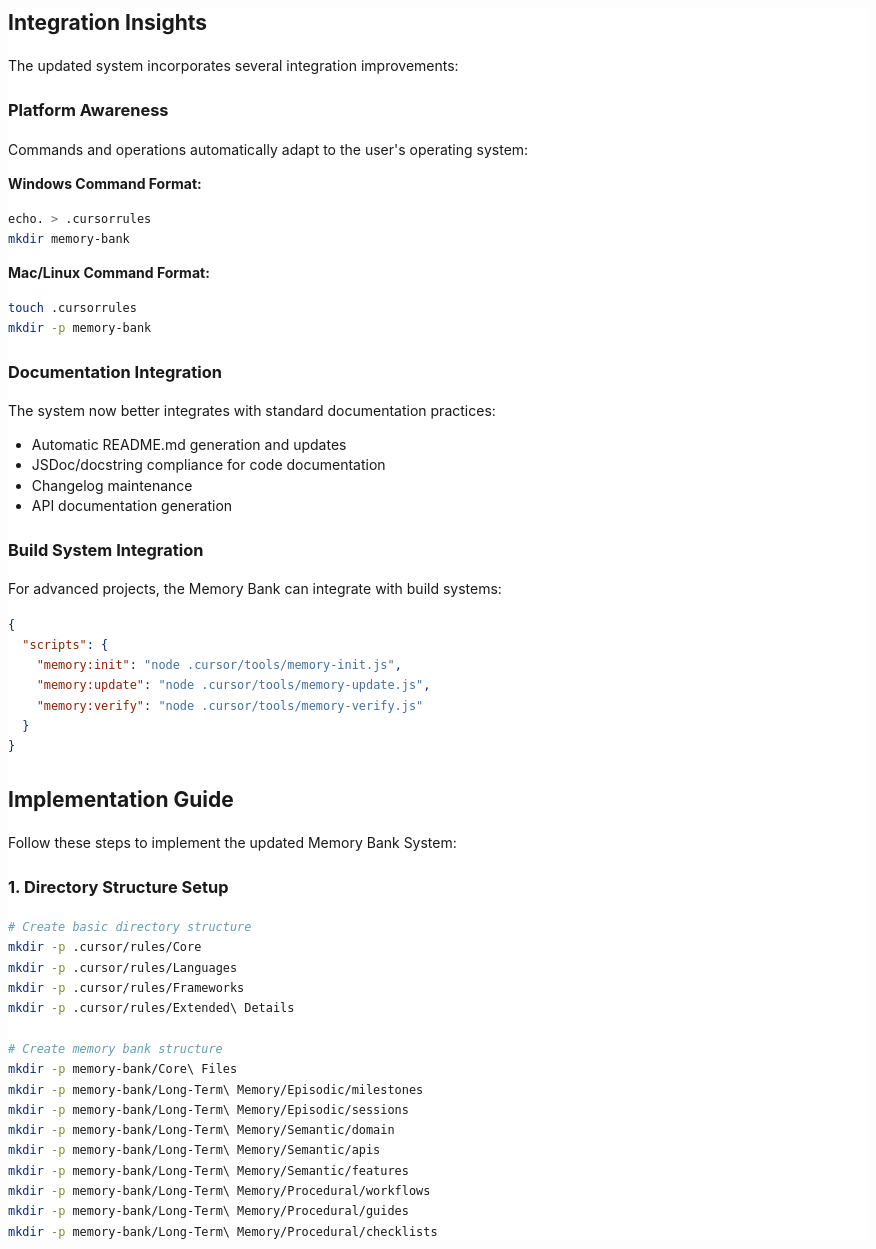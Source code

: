 ## Integration Insights

The updated system incorporates several integration improvements:

### Platform Awareness

Commands and operations automatically adapt to the user's operating system:

**Windows Command Format:**

```bash
echo. > .cursorrules
mkdir memory-bank
```

**Mac/Linux Command Format:**

```bash
touch .cursorrules
mkdir -p memory-bank
```

### Documentation Integration

The system now better integrates with standard documentation practices:

- Automatic README.md generation and updates
- JSDoc/docstring compliance for code documentation
- Changelog maintenance
- API documentation generation

### Build System Integration

For advanced projects, the Memory Bank can integrate with build systems:

```json
{
  "scripts": {
    "memory:init": "node .cursor/tools/memory-init.js",
    "memory:update": "node .cursor/tools/memory-update.js",
    "memory:verify": "node .cursor/tools/memory-verify.js"
  }
}
```

## Implementation Guide

Follow these steps to implement the updated Memory Bank System:

### 1. Directory Structure Setup

```bash
# Create basic directory structure
mkdir -p .cursor/rules/Core
mkdir -p .cursor/rules/Languages
mkdir -p .cursor/rules/Frameworks
mkdir -p .cursor/rules/Extended\ Details

# Create memory bank structure
mkdir -p memory-bank/Core\ Files
mkdir -p memory-bank/Long-Term\ Memory/Episodic/milestones
mkdir -p memory-bank/Long-Term\ Memory/Episodic/sessions
mkdir -p memory-bank/Long-Term\ Memory/Semantic/domain
mkdir -p memory-bank/Long-Term\ Memory/Semantic/apis
mkdir -p memory-bank/Long-Term\ Memory/Semantic/features
mkdir -p memory-bank/Long-Term\ Memory/Procedural/workflows
mkdir -p memory-bank/Long-Term\ Memory/Procedural/guides
mkdir -p memory-bank/Long-Term\ Memory/Procedural/checklists
```